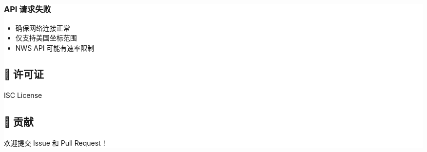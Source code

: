 ### API 请求失败
- 确保网络连接正常
- 仅支持美国坐标范围
- NWS API 可能有速率限制

## 📄 许可证

ISC License

## 🤝 贡献

欢迎提交 Issue 和 Pull Request！ 